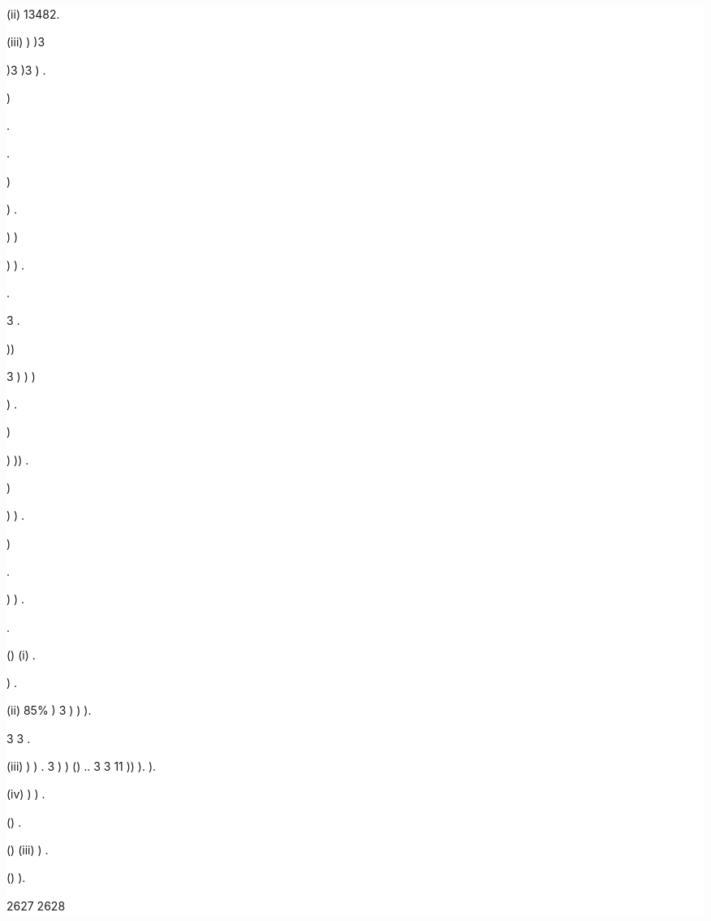 (ii) 13482.

(iii) ) )3

)3 )3 ) .

)

.

.

)

) .

) )

) ) .

.

3 .

))

3 ) ) )

) .

)

) )) .

)

) ) .

)

.

) ) .

.

() (i) .

) .

(ii) 85% ) 3 ) ) ).

3 3 .

(iii) ) ) . 3 ) ) () .. 3 3 11 )) ). ).

(iv) ) ) .

() .

() (iii) ) .

() ).

2627 2628

